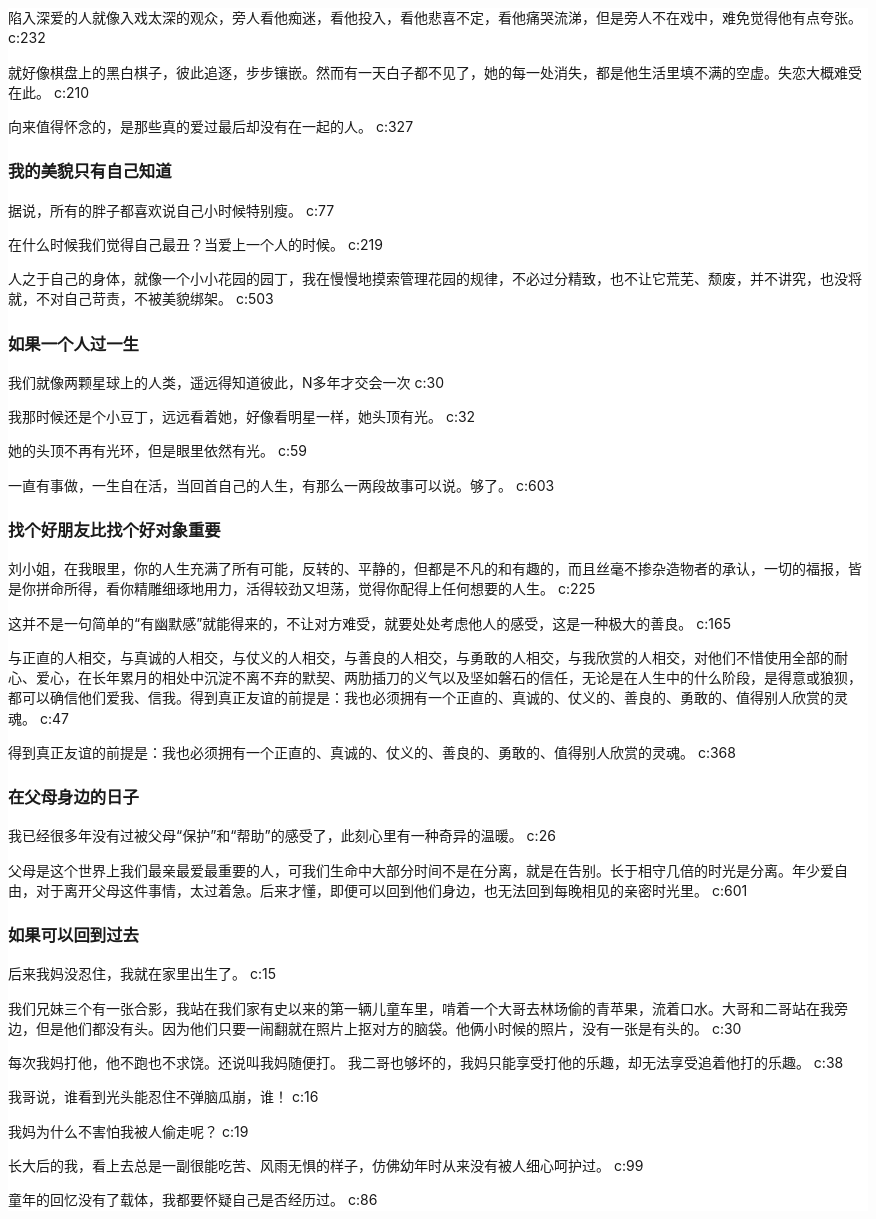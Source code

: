 陷入深爱的人就像入戏太深的观众，旁人看他痴迷，看他投入，看他悲喜不定，看他痛哭流涕，但是旁人不在戏中，难免觉得他有点夸张。 c:232

就好像棋盘上的黑白棋子，彼此追逐，步步镶嵌。然而有一天白子都不见了，她的每一处消失，都是他生活里填不满的空虚。失恋大概难受在此。 c:210

向来值得怀念的，是那些真的爱过最后却没有在一起的人。 c:327

### 我的美貌只有自己知道

据说，所有的胖子都喜欢说自己小时候特别瘦。 c:77

在什么时候我们觉得自己最丑？当爱上一个人的时候。 c:219

人之于自己的身体，就像一个小小花园的园丁，我在慢慢地摸索管理花园的规律，不必过分精致，也不让它荒芜、颓废，并不讲究，也没将就，不对自己苛责，不被美貌绑架。 c:503

### 如果一个人过一生

我们就像两颗星球上的人类，遥远得知道彼此，N多年才交会一次 c:30

我那时候还是个小豆丁，远远看着她，好像看明星一样，她头顶有光。 c:32

她的头顶不再有光环，但是眼里依然有光。 c:59

一直有事做，一生自在活，当回首自己的人生，有那么一两段故事可以说。够了。 c:603

### 找个好朋友比找个好对象重要

刘小姐，在我眼里，你的人生充满了所有可能，反转的、平静的，但都是不凡的和有趣的，而且丝毫不掺杂造物者的承认，一切的福报，皆是你拼命所得，看你精雕细琢地用力，活得较劲又坦荡，觉得你配得上任何想要的人生。 c:225

这并不是一句简单的“有幽默感”就能得来的，不让对方难受，就要处处考虑他人的感受，这是一种极大的善良。 c:165

与正直的人相交，与真诚的人相交，与仗义的人相交，与善良的人相交，与勇敢的人相交，与我欣赏的人相交，对他们不惜使用全部的耐心、爱心，在长年累月的相处中沉淀不离不弃的默契、两肋插刀的义气以及坚如磐石的信任，无论是在人生中的什么阶段，是得意或狼狈，都可以确信他们爱我、信我。得到真正友谊的前提是：我也必须拥有一个正直的、真诚的、仗义的、善良的、勇敢的、值得别人欣赏的灵魂。 c:47

得到真正友谊的前提是：我也必须拥有一个正直的、真诚的、仗义的、善良的、勇敢的、值得别人欣赏的灵魂。 c:368

### 在父母身边的日子

我已经很多年没有过被父母“保护”和“帮助”的感受了，此刻心里有一种奇异的温暖。 c:26

父母是这个世界上我们最亲最爱最重要的人，可我们生命中大部分时间不是在分离，就是在告别。长于相守几倍的时光是分离。年少爱自由，对于离开父母这件事情，太过着急。后来才懂，即便可以回到他们身边，也无法回到每晚相见的亲密时光里。 c:601

### 如果可以回到过去

后来我妈没忍住，我就在家里出生了。 c:15

我们兄妹三个有一张合影，我站在我们家有史以来的第一辆儿童车里，啃着一个大哥去林场偷的青苹果，流着口水。大哥和二哥站在我旁边，但是他们都没有头。因为他们只要一闹翻就在照片上抠对方的脑袋。他俩小时候的照片，没有一张是有头的。 c:30

每次我妈打他，他不跑也不求饶。还说叫我妈随便打。
我二哥也够坏的，我妈只能享受打他的乐趣，却无法享受追着他打的乐趣。 c:38

我哥说，谁看到光头能忍住不弹脑瓜崩，谁！ c:16

我妈为什么不害怕我被人偷走呢？ c:19

长大后的我，看上去总是一副很能吃苦、风雨无惧的样子，仿佛幼年时从来没有被人细心呵护过。 c:99

童年的回忆没有了载体，我都要怀疑自己是否经历过。 c:86
